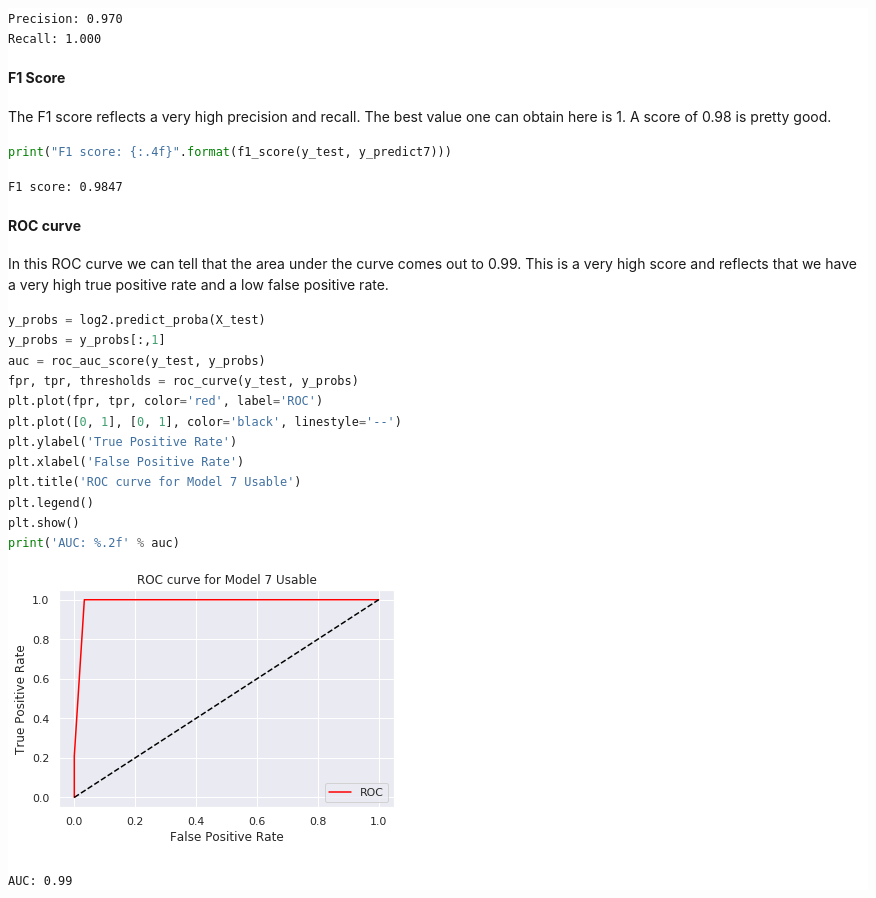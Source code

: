    Precision: 0.970
    Recall: 1.000


#### F1 Score
The F1 score reflects a very high precision and recall. The best value one can obtain here is 1. A score of 0.98 is pretty good.


```python
print("F1 score: {:.4f}".format(f1_score(y_test, y_predict7)))
```

    F1 score: 0.9847


#### ROC curve

In this ROC curve we can tell that the area under the curve comes out to 0.99. This is a very high score and reflects that we have a very high true positive rate and a low false positive rate.


```python
y_probs = log2.predict_proba(X_test)
y_probs = y_probs[:,1]
auc = roc_auc_score(y_test, y_probs)
fpr, tpr, thresholds = roc_curve(y_test, y_probs)
plt.plot(fpr, tpr, color='red', label='ROC')
plt.plot([0, 1], [0, 1], color='black', linestyle='--')
plt.ylabel('True Positive Rate')
plt.xlabel('False Positive Rate')
plt.title('ROC curve for Model 7 Usable')
plt.legend()
plt.show()
print('AUC: %.2f' % auc)
```


![png](output_164_0.png)


    AUC: 0.99
